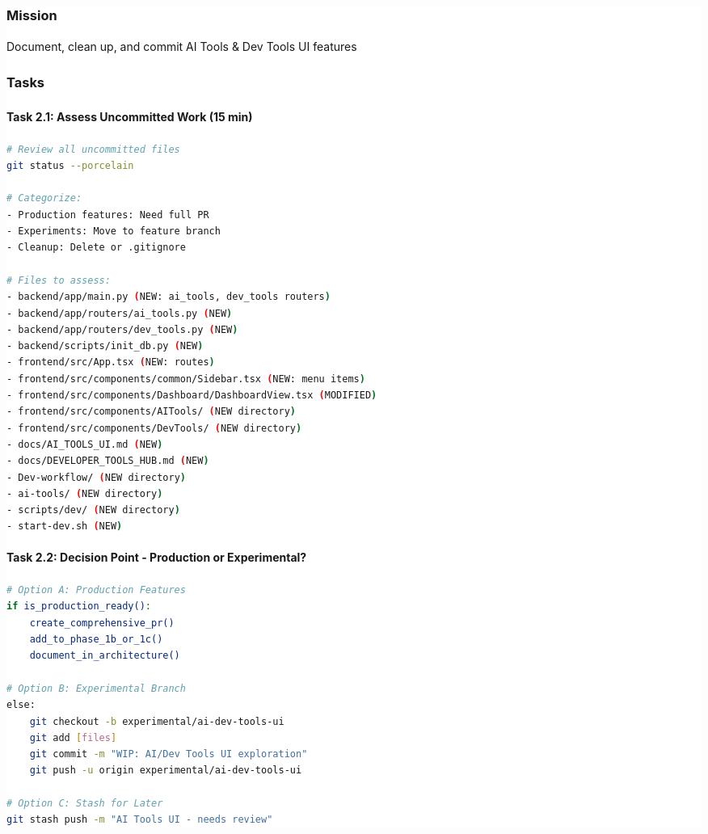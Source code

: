 ### Mission
Document, clean up, and commit AI Tools & Dev Tools UI features

### Tasks

#### Task 2.1: Assess Uncommitted Work (15 min)
```bash
# Review all uncommitted files
git status --porcelain

# Categorize:
- Production features: Need full PR
- Experiments: Move to feature branch
- Cleanup: Delete or .gitignore

# Files to assess:
- backend/app/main.py (NEW: ai_tools, dev_tools routers)
- backend/app/routers/ai_tools.py (NEW)
- backend/app/routers/dev_tools.py (NEW)
- backend/scripts/init_db.py (NEW)
- frontend/src/App.tsx (NEW: routes)
- frontend/src/components/common/Sidebar.tsx (NEW: menu items)
- frontend/src/components/Dashboard/DashboardView.tsx (MODIFIED)
- frontend/src/components/AITools/ (NEW directory)
- frontend/src/components/DevTools/ (NEW directory)
- docs/AI_TOOLS_UI.md (NEW)
- docs/DEVELOPER_TOOLS_HUB.md (NEW)
- Dev-workflow/ (NEW directory)
- ai-tools/ (NEW directory)
- scripts/dev/ (NEW directory)
- start-dev.sh (NEW)
```

#### Task 2.2: Decision Point - Production or Experimental?
```bash
# Option A: Production Features
if is_production_ready():
    create_comprehensive_pr()
    add_to_phase_1b_or_1c()
    document_in_architecture()

# Option B: Experimental Branch
else:
    git checkout -b experimental/ai-dev-tools-ui
    git add [files]
    git commit -m "WIP: AI/Dev Tools UI exploration"
    git push -u origin experimental/ai-dev-tools-ui

# Option C: Stash for Later
git stash push -m "AI Tools UI - needs review"
```
